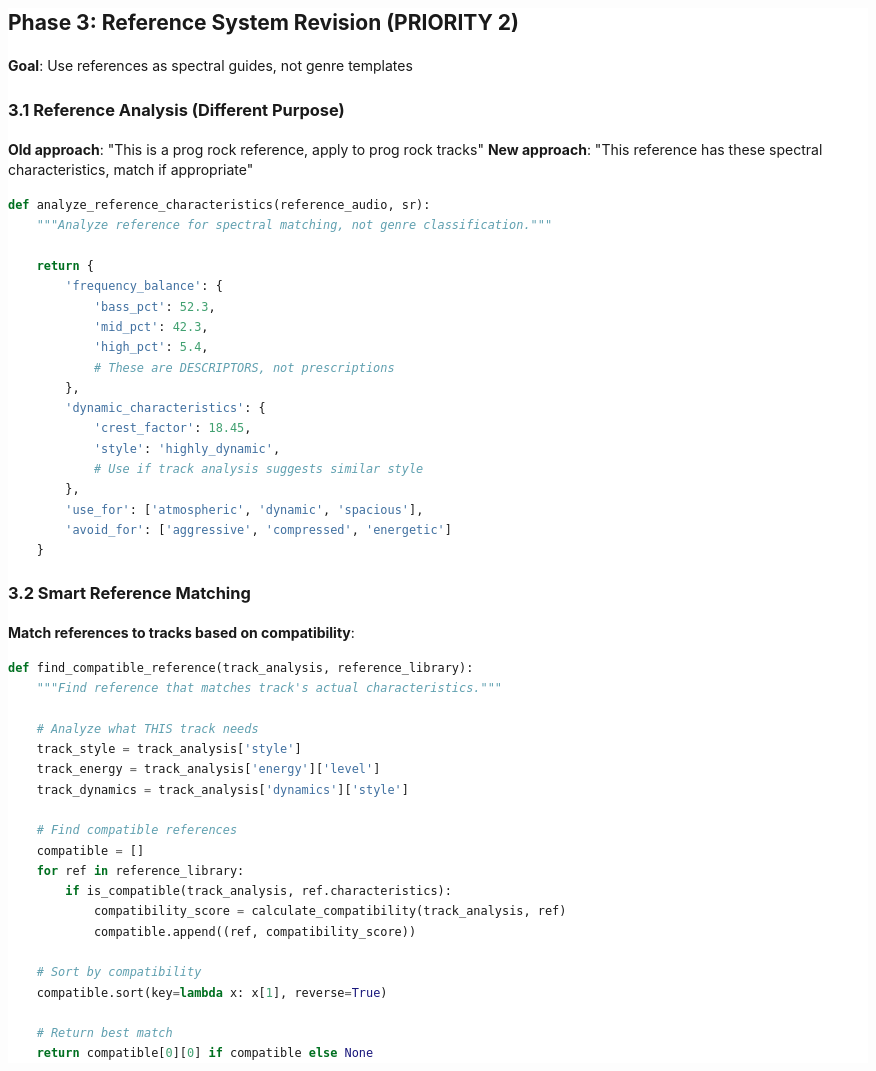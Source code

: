 
## Phase 3: Reference System Revision (PRIORITY 2)

**Goal**: Use references as spectral guides, not genre templates

### 3.1 Reference Analysis (Different Purpose)

**Old approach**: "This is a prog rock reference, apply to prog rock tracks"
**New approach**: "This reference has these spectral characteristics, match if appropriate"

```python
def analyze_reference_characteristics(reference_audio, sr):
    """Analyze reference for spectral matching, not genre classification."""

    return {
        'frequency_balance': {
            'bass_pct': 52.3,
            'mid_pct': 42.3,
            'high_pct': 5.4,
            # These are DESCRIPTORS, not prescriptions
        },
        'dynamic_characteristics': {
            'crest_factor': 18.45,
            'style': 'highly_dynamic',
            # Use if track analysis suggests similar style
        },
        'use_for': ['atmospheric', 'dynamic', 'spacious'],
        'avoid_for': ['aggressive', 'compressed', 'energetic']
    }
```

### 3.2 Smart Reference Matching

**Match references to tracks based on compatibility**:
```python
def find_compatible_reference(track_analysis, reference_library):
    """Find reference that matches track's actual characteristics."""

    # Analyze what THIS track needs
    track_style = track_analysis['style']
    track_energy = track_analysis['energy']['level']
    track_dynamics = track_analysis['dynamics']['style']

    # Find compatible references
    compatible = []
    for ref in reference_library:
        if is_compatible(track_analysis, ref.characteristics):
            compatibility_score = calculate_compatibility(track_analysis, ref)
            compatible.append((ref, compatibility_score))

    # Sort by compatibility
    compatible.sort(key=lambda x: x[1], reverse=True)

    # Return best match
    return compatible[0][0] if compatible else None
```
